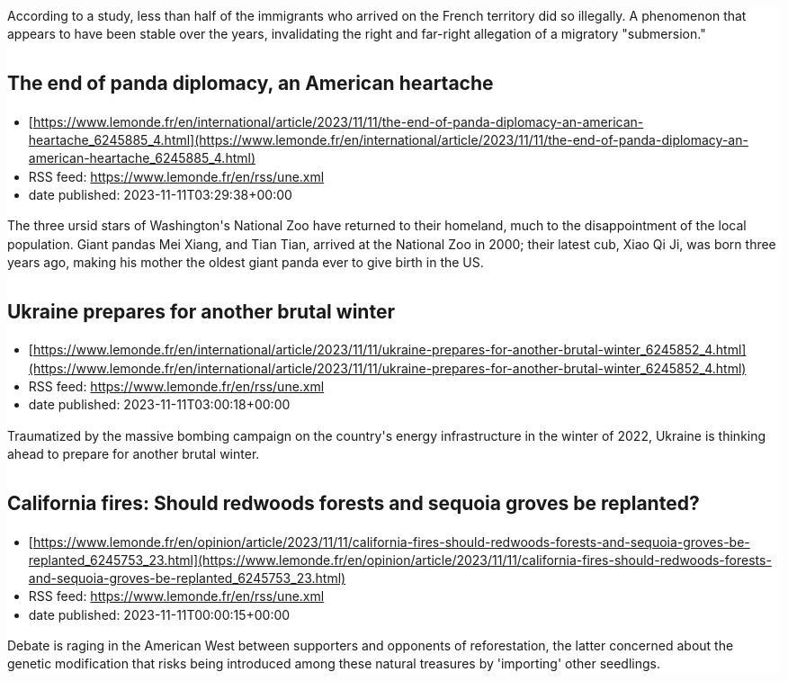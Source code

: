 According to a study, less than half of the immigrants who arrived on the French territory did so illegally. A phenomenon that appears to have been stable over the years, invalidating the right and far-right allegation of a migratory "submersion."

## The end of panda diplomacy, an American heartache
 - [https://www.lemonde.fr/en/international/article/2023/11/11/the-end-of-panda-diplomacy-an-american-heartache_6245885_4.html](https://www.lemonde.fr/en/international/article/2023/11/11/the-end-of-panda-diplomacy-an-american-heartache_6245885_4.html)
 - RSS feed: https://www.lemonde.fr/en/rss/une.xml
 - date published: 2023-11-11T03:29:38+00:00

The three ursid stars of Washington's National Zoo have returned to their homeland, much to the disappointment of the local population. Giant pandas Mei Xiang, and Tian Tian, arrived at the National Zoo in 2000; their latest cub, Xiao Qi Ji, was born three years ago, making his mother the oldest giant panda ever to give birth in the US.

## Ukraine prepares for another brutal winter
 - [https://www.lemonde.fr/en/international/article/2023/11/11/ukraine-prepares-for-another-brutal-winter_6245852_4.html](https://www.lemonde.fr/en/international/article/2023/11/11/ukraine-prepares-for-another-brutal-winter_6245852_4.html)
 - RSS feed: https://www.lemonde.fr/en/rss/une.xml
 - date published: 2023-11-11T03:00:18+00:00

Traumatized by the massive bombing campaign on the country's energy infrastructure in the winter of 2022, Ukraine is thinking ahead to prepare for another brutal winter.

## California fires: Should redwoods forests and sequoia groves be replanted?
 - [https://www.lemonde.fr/en/opinion/article/2023/11/11/california-fires-should-redwoods-forests-and-sequoia-groves-be-replanted_6245753_23.html](https://www.lemonde.fr/en/opinion/article/2023/11/11/california-fires-should-redwoods-forests-and-sequoia-groves-be-replanted_6245753_23.html)
 - RSS feed: https://www.lemonde.fr/en/rss/une.xml
 - date published: 2023-11-11T00:00:15+00:00

Debate is raging in the American West between supporters and opponents of reforestation, the latter concerned about the genetic modification that risks being introduced among these natural treasures by 'importing' other seedlings.

